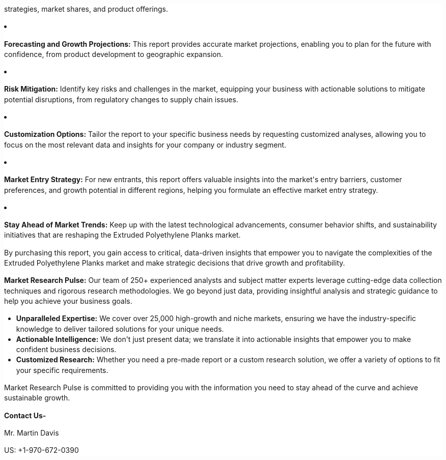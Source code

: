 strategies, market shares, and product offerings.</p></li><li><p><strong>Forecasting and Growth Projections:</strong> This report provides accurate market projections, enabling you to plan for the future with confidence, from product development to geographic expansion.</p></li><li><p><strong>Risk Mitigation:</strong> Identify key risks and challenges in the market, equipping your business with actionable solutions to mitigate potential disruptions, from regulatory changes to supply chain issues.</p></li><li><p><strong>Customization Options:</strong> Tailor the report to your specific business needs by requesting customized analyses, allowing you to focus on the most relevant data and insights for your company or industry segment.</p></li><li><p><strong>Market Entry Strategy:</strong> For new entrants, this report offers valuable insights into the market's entry barriers, customer preferences, and growth potential in different regions, helping you formulate an effective market entry strategy.</p></li><li><p><strong>Stay Ahead of Market Trends:</strong> Keep up with the latest technological advancements, consumer behavior shifts, and sustainability initiatives that are reshaping the Extruded Polyethylene Planks market.</p></li></ol><p>By purchasing this report, you gain access to critical, data-driven insights that empower you to navigate the complexities of the Extruded Polyethylene Planks market and make strategic decisions that drive growth and profitability.</p><p><strong>Market Research Pulse:</strong>&nbsp;Our team of 250+ experienced analysts and subject matter experts leverage cutting-edge data collection techniques and rigorous research methodologies. We go beyond just data, providing insightful analysis and strategic guidance to help you achieve your business goals.</p><ul><li><strong>Unparalleled Expertise:</strong>&nbsp;We cover over 25,000 high-growth and niche markets, ensuring we have the industry-specific knowledge to deliver tailored solutions for your unique needs.</li><li><strong>Actionable Intelligence:</strong>&nbsp;We don't just present data; we translate it into actionable insights that empower you to make confident business decisions.</li><li><strong>Customized Research:</strong>&nbsp;Whether you need a pre-made report or a custom research solution, we offer a variety of options to fit your specific requirements.</li></ul><p>Market Research Pulse is committed to providing you with the information you need to stay ahead of the curve and achieve sustainable growth.</p><p><strong>Contact Us-</strong></p><p>Mr. Martin Davis</p><p>US: +1-970-672-0390</p>

